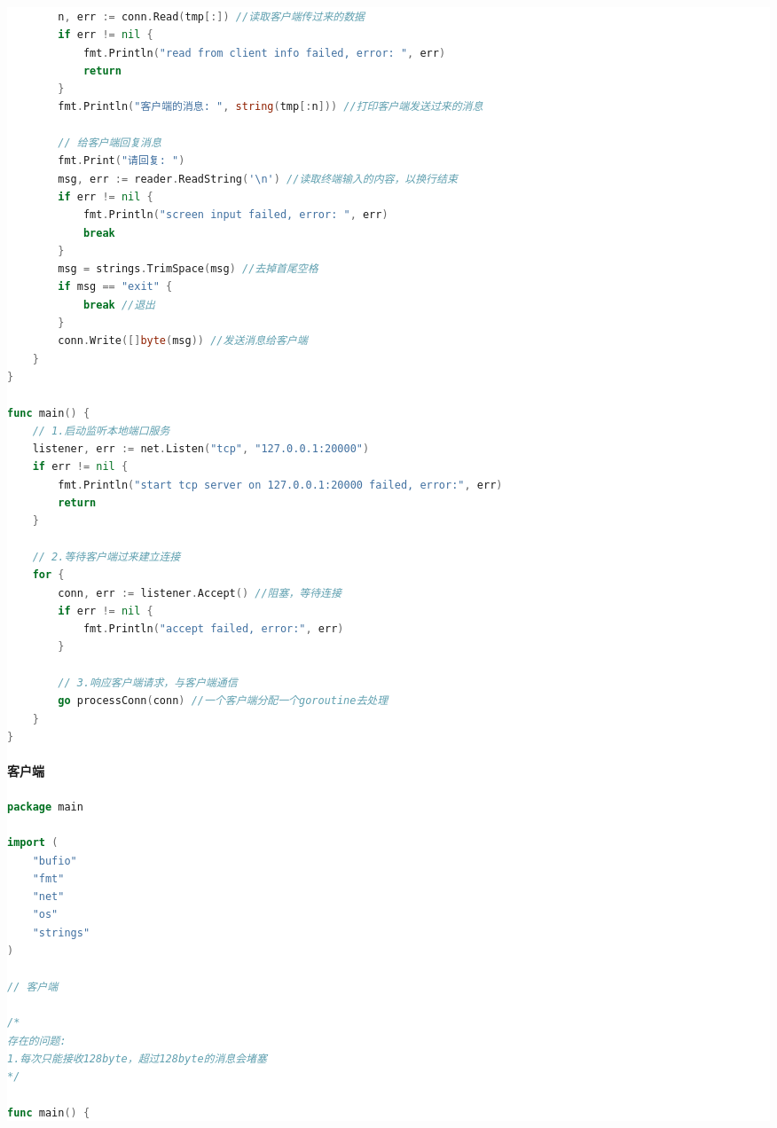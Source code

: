 ```go
		n, err := conn.Read(tmp[:]) //读取客户端传过来的数据
		if err != nil {
			fmt.Println("read from client info failed, error: ", err)
			return
		}
		fmt.Println("客户端的消息: ", string(tmp[:n])) //打印客户端发送过来的消息

		// 给客户端回复消息
		fmt.Print("请回复: ")
		msg, err := reader.ReadString('\n') //读取终端输入的内容，以换行结束
		if err != nil {
			fmt.Println("screen input failed, error: ", err)
			break
		}
		msg = strings.TrimSpace(msg) //去掉首尾空格
		if msg == "exit" {
			break //退出
		}
		conn.Write([]byte(msg)) //发送消息给客户端
	}
}

func main() {
	// 1.启动监听本地端口服务
	listener, err := net.Listen("tcp", "127.0.0.1:20000")
	if err != nil {
		fmt.Println("start tcp server on 127.0.0.1:20000 failed, error:", err)
		return
	}

	// 2.等待客户端过来建立连接
	for {
		conn, err := listener.Accept() //阻塞，等待连接
		if err != nil {
			fmt.Println("accept failed, error:", err)
		}

		// 3.响应客户端请求，与客户端通信
		go processConn(conn) //一个客户端分配一个goroutine去处理
	}
}
```

#### 客户端

```go
package main

import (
	"bufio"
	"fmt"
	"net"
	"os"
	"strings"
)

// 客户端

/*
存在的问题:
1.每次只能接收128byte，超过128byte的消息会堵塞
*/

func main() {
```